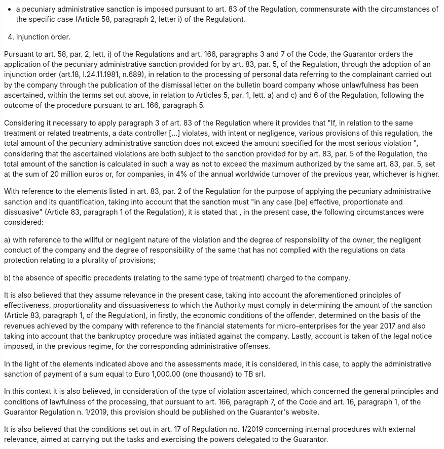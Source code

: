 - a pecuniary administrative sanction is imposed pursuant to art. 83 of the Regulation, commensurate with the circumstances of the specific case (Article 58, paragraph 2, letter i) of the Regulation).

4. Injunction order.

Pursuant to art. 58, par. 2, lett. i) of the Regulations and art. 166, paragraphs 3 and 7 of the Code, the Guarantor orders the application of the pecuniary administrative sanction provided for by art. 83, par. 5, of the Regulation, through the adoption of an injunction order (art.18, l.24.11.1981, n.689), in relation to the processing of personal data referring to the complainant carried out by the company through the publication of the dismissal letter on the bulletin board company whose unlawfulness has been ascertained, within the terms set out above, in relation to Articles 5, par. 1, lett. a) and c) and 6 of the Regulation, following the outcome of the procedure pursuant to art. 166, paragraph 5.

Considering it necessary to apply paragraph 3 of art. 83 of the Regulation where it provides that "If, in relation to the same treatment or related treatments, a data controller \[...\] violates, with intent or negligence, various provisions of this regulation, the total amount of the pecuniary administrative sanction does not exceed the amount specified for the most serious violation ", considering that the ascertained violations are both subject to the sanction provided for by art. 83, par. 5 of the Regulation, the total amount of the sanction is calculated in such a way as not to exceed the maximum authorized by the same art. 83, par. 5, set at the sum of 20 million euros or, for companies, in 4% of the annual worldwide turnover of the previous year, whichever is higher.

With reference to the elements listed in art. 83, par. 2 of the Regulation for the purpose of applying the pecuniary administrative sanction and its quantification, taking into account that the sanction must "in any case \[be\] effective, proportionate and dissuasive" (Article 83, paragraph 1 of the Regulation), it is stated that , in the present case, the following circumstances were considered:

a) with reference to the willful or negligent nature of the violation and the degree of responsibility of the owner, the negligent conduct of the company and the degree of responsibility of the same that has not complied with the regulations on data protection relating to a plurality of provisions;

b) the absence of specific precedents (relating to the same type of treatment) charged to the company.

It is also believed that they assume relevance in the present case, taking into account the aforementioned principles of effectiveness, proportionality and dissuasiveness to which the Authority must comply in determining the amount of the sanction (Article 83, paragraph 1, of the Regulation), in firstly, the economic conditions of the offender, determined on the basis of the revenues achieved by the company with reference to the financial statements for micro-enterprises for the year 2017 and also taking into account that the bankruptcy procedure was initiated against the company. Lastly, account is taken of the legal notice imposed, in the previous regime, for the corresponding administrative offenses.

In the light of the elements indicated above and the assessments made, it is considered, in this case, to apply the administrative sanction of payment of a sum equal to Euro 1,000.00 (one thousand) to TB srl.

In this context it is also believed, in consideration of the type of violation ascertained, which concerned the general principles and conditions of lawfulness of the processing, that pursuant to art. 166, paragraph 7, of the Code and art. 16, paragraph 1, of the Guarantor Regulation n. 1/2019, this provision should be published on the Guarantor's website.

It is also believed that the conditions set out in art. 17 of Regulation no. 1/2019 concerning internal procedures with external relevance, aimed at carrying out the tasks and exercising the powers delegated to the Guarantor.
